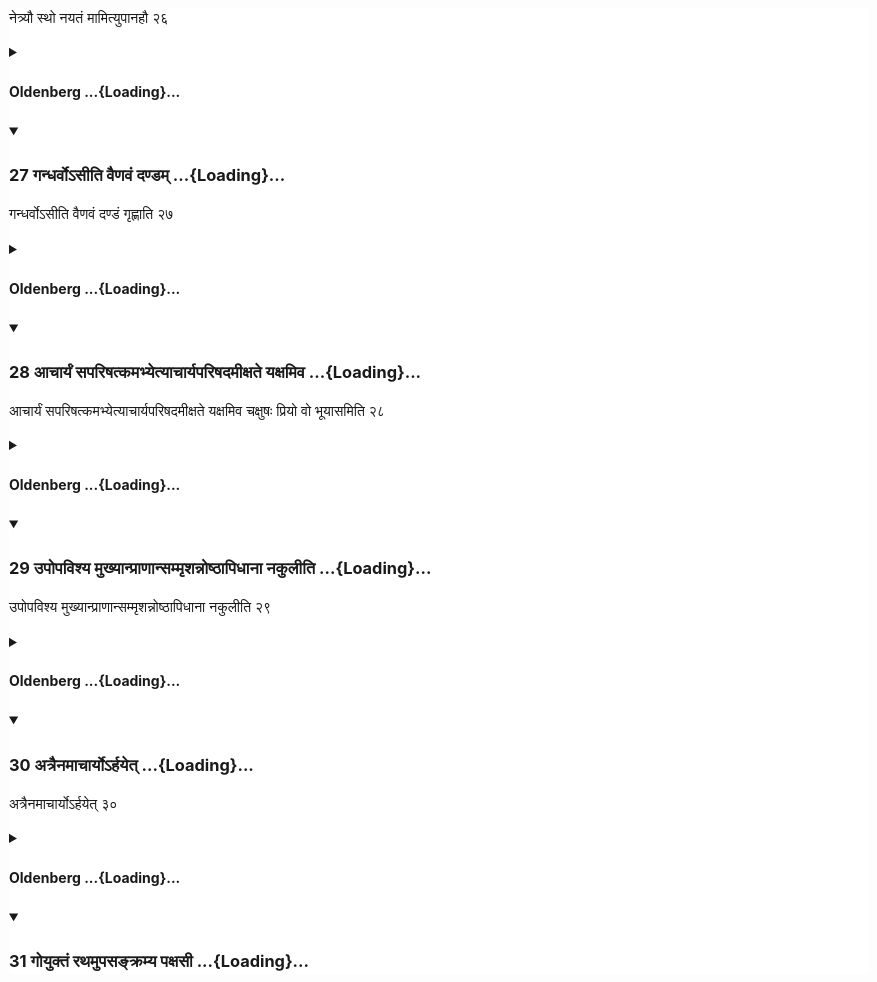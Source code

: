 नेत्र्यौ स्थो नयतं मामित्युपानहौ २६
</details>
</div>
<div class="js_include collapsed" newlevelforh1="4" title="Oldenberg" unfilled url="/vedAH_sAma/kauthumam/sUtram/gobhila-gRhyam/oldenberg/3/04/26_netryau_stho_nayatam.md">
<details><summary><h4>Oldenberg ...{Loading}...</h4></summary></details>
</div>
<div class="js_include" includetitle="true" newlevelforh1="3" unfilled url="/vedAH_sAma/kauthumam/sUtram/gobhila-gRhyam/vishvAsa-prastutiH/3/04/27_gandharvo-sIti_vaiNavaM_daNDam.md">
<details open><summary><h3>27 गन्धर्वोऽसीति वैणवं दण्डम् ...{Loading}...</h3></summary>

गन्धर्वोऽसीति वैणवं दण्डं गृह्णाति २७
</details>
</div>
<div class="js_include collapsed" newlevelforh1="4" title="Oldenberg" unfilled url="/vedAH_sAma/kauthumam/sUtram/gobhila-gRhyam/oldenberg/3/04/27_gandharvo-sIti_vaiNavaM_daNDam.md">
<details><summary><h4>Oldenberg ...{Loading}...</h4></summary></details>
</div>
<div class="js_include" includetitle="true" newlevelforh1="3" unfilled url="/vedAH_sAma/kauthumam/sUtram/gobhila-gRhyam/vishvAsa-prastutiH/3/04/28_AchAryaM_sapariShatkamabhyetyAchAryapariShadamI.md">
<details open><summary><h3>28 आचार्यं सपरिषत्कमभ्येत्याचार्यपरिषदमीक्षते यक्षमिव ...{Loading}...</h3></summary>

आचार्यं सपरिषत्कमभ्येत्याचार्यपरिषदमीक्षते यक्षमिव चक्षुषः प्रियो वो भूयासमिति २८
</details>
</div>
<div class="js_include collapsed" newlevelforh1="4" title="Oldenberg" unfilled url="/vedAH_sAma/kauthumam/sUtram/gobhila-gRhyam/oldenberg/3/04/28_AchAryaM_sapariShatkamabhyetyAchAryapariShadamI.md">
<details><summary><h4>Oldenberg ...{Loading}...</h4></summary></details>
</div>
<div class="js_include" includetitle="true" newlevelforh1="3" unfilled url="/vedAH_sAma/kauthumam/sUtram/gobhila-gRhyam/vishvAsa-prastutiH/3/04/29_upopavishya_mukhyAnprANAnsammRshannoShThApidhAn.md">
<details open><summary><h3>29 उपोपविश्य मुख्यान्प्राणान्सम्मृशन्नोष्ठापिधाना नकुलीति ...{Loading}...</h3></summary>

उपोपविश्य मुख्यान्प्राणान्सम्मृशन्नोष्ठापिधाना नकुलीति २९
</details>
</div>
<div class="js_include collapsed" newlevelforh1="4" title="Oldenberg" unfilled url="/vedAH_sAma/kauthumam/sUtram/gobhila-gRhyam/oldenberg/3/04/29_upopavishya_mukhyAnprANAnsammRshannoShThApidhAn.md">
<details><summary><h4>Oldenberg ...{Loading}...</h4></summary></details>
</div>
<div class="js_include" includetitle="true" newlevelforh1="3" unfilled url="/vedAH_sAma/kauthumam/sUtram/gobhila-gRhyam/vishvAsa-prastutiH/3/04/30_atrainamAchAryo-rhayet.md">
<details open><summary><h3>30 अत्रैनमाचार्योऽर्हयेत् ...{Loading}...</h3></summary>

अत्रैनमाचार्योऽर्हयेत् ३०
</details>
</div>
<div class="js_include collapsed" newlevelforh1="4" title="Oldenberg" unfilled url="/vedAH_sAma/kauthumam/sUtram/gobhila-gRhyam/oldenberg/3/04/30_atrainamAchAryo-rhayet.md">
<details><summary><h4>Oldenberg ...{Loading}...</h4></summary></details>
</div>
<div class="js_include" includetitle="true" newlevelforh1="3" unfilled url="/vedAH_sAma/kauthumam/sUtram/gobhila-gRhyam/vishvAsa-prastutiH/3/04/31_goyuktaM_rathamupasankramya_paxasI.md">
<details open><summary><h3>31 गोयुक्तं रथमुपसङ्क्रम्य पक्षसी ...{Loading}...</h3></summary>
